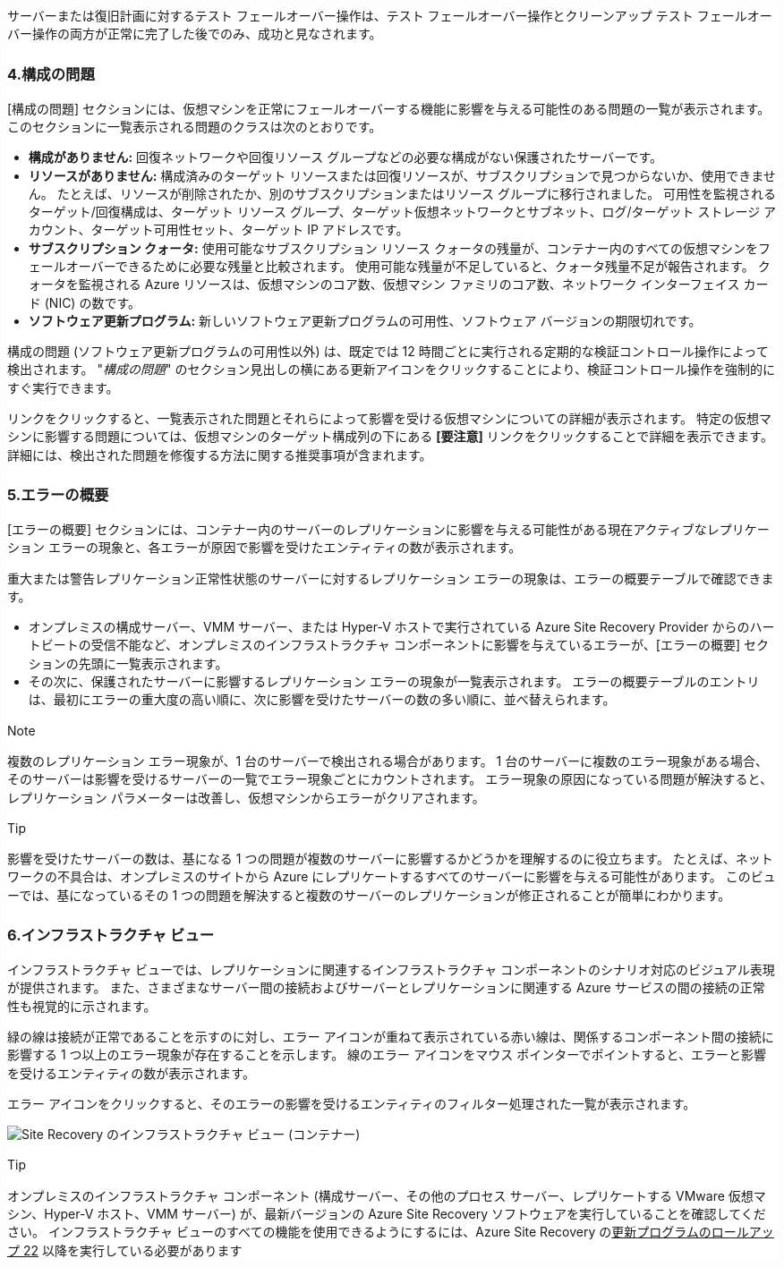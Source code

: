  サーバーまたは復旧計画に対するテスト フェールオーバー操作は、テスト フェールオーバー操作とクリーンアップ テスト フェールオーバー操作の両方が正常に完了した後でのみ、成功と見なされます。

### <a name="4-configuration-issues"></a>4.構成の問題

[構成の問題] セクションには、仮想マシンを正常にフェールオーバーする機能に影響を与える可能性のある問題の一覧が表示されます。 このセクションに一覧表示される問題のクラスは次のとおりです。
 - **構成がありません:** 回復ネットワークや回復リソース グループなどの必要な構成がない保護されたサーバーです。
 - **リソースがありません:** 構成済みのターゲット リソースまたは回復リソースが、サブスクリプションで見つからないか、使用できません。 たとえば、リソースが削除されたか、別のサブスクリプションまたはリソース グループに移行されました。 可用性を監視されるターゲット/回復構成は、ターゲット リソース グループ、ターゲット仮想ネットワークとサブネット、ログ/ターゲット ストレージ アカウント、ターゲット可用性セット、ターゲット IP アドレスです。
 - **サブスクリプション クォータ:** 使用可能なサブスクリプション リソース クォータの残量が、コンテナー内のすべての仮想マシンをフェールオーバーできるために必要な残量と比較されます。 使用可能な残量が不足していると、クォータ残量不足が報告されます。 クォータを監視される Azure リソースは、仮想マシンのコア数、仮想マシン ファミリのコア数、ネットワーク インターフェイス カード (NIC) の数です。
 - **ソフトウェア更新プログラム:** 新しいソフトウェア更新プログラムの可用性、ソフトウェア バージョンの期限切れです。

構成の問題 (ソフトウェア更新プログラムの可用性以外) は、既定では 12 時間ごとに実行される定期的な検証コントロール操作によって検出されます。 "*構成の問題*" のセクション見出しの横にある更新アイコンをクリックすることにより、検証コントロール操作を強制的にすぐ実行できます。

リンクをクリックすると、一覧表示された問題とそれらによって影響を受ける仮想マシンについての詳細が表示されます。 特定の仮想マシンに影響する問題については、仮想マシンのターゲット構成列の下にある **[要注意]** リンクをクリックすることで詳細を表示できます。 詳細には、検出された問題を修復する方法に関する推奨事項が含まれます。

### <a name="5-error-summary"></a>5.エラーの概要

[エラーの概要] セクションには、コンテナー内のサーバーのレプリケーションに影響を与える可能性がある現在アクティブなレプリケーション エラーの現象と、各エラーが原因で影響を受けたエンティティの数が表示されます。

重大または警告レプリケーション正常性状態のサーバーに対するレプリケーション エラーの現象は、エラーの概要テーブルで確認できます。 

- オンプレミスの構成サーバー、VMM サーバー、または Hyper-V ホストで実行されている Azure Site Recovery Provider からのハートビートの受信不能など、オンプレミスのインフラストラクチャ コンポーネントに影響を与えているエラーが、[エラーの概要] セクションの先頭に一覧表示されます。
- その次に、保護されたサーバーに影響するレプリケーション エラーの現象が一覧表示されます。 エラーの概要テーブルのエントリは、最初にエラーの重大度の高い順に、次に影響を受けたサーバーの数の多い順に、並べ替えられます。
 

> [!NOTE]
> 
>  複数のレプリケーション エラー現象が、1 台のサーバーで検出される場合があります。 1 台のサーバーに複数のエラー現象がある場合、そのサーバーは影響を受けるサーバーの一覧でエラー現象ごとにカウントされます。 エラー現象の原因になっている問題が解決すると、レプリケーション パラメーターは改善し、仮想マシンからエラーがクリアされます。
>
> > [!TIP]
> 影響を受けたサーバーの数は、基になる 1 つの問題が複数のサーバーに影響するかどうかを理解するのに役立ちます。 たとえば、ネットワークの不具合は、オンプレミスのサイトから Azure にレプリケートするすべてのサーバーに影響を与える可能性があります。 このビューでは、基になっているその 1 つの問題を解決すると複数のサーバーのレプリケーションが修正されることが簡単にわかります。
>

### <a name="6-infrastructure-view"></a>6.インフラストラクチャ ビュー

インフラストラクチャ ビューでは、レプリケーションに関連するインフラストラクチャ コンポーネントのシナリオ対応のビジュアル表現が提供されます。 また、さまざまなサーバー間の接続およびサーバーとレプリケーションに関連する Azure サービスの間の接続の正常性も視覚的に示されます。 

緑の線は接続が正常であることを示すのに対し、エラー アイコンが重ねて表示されている赤い線は、関係するコンポーネント間の接続に影響する 1 つ以上のエラー現象が存在することを示します。 線のエラー アイコンをマウス ポインターでポイントすると、エラーと影響を受けるエンティティの数が表示されます。 

エラー アイコンをクリックすると、そのエラーの影響を受けるエンティティのフィルター処理された一覧が表示されます。

![Site Recovery のインフラストラクチャ ビュー (コンテナー)](media/site-recovery-monitor-and-troubleshoot/site-recovery-vault-infra-view.png)

> [!TIP]
> オンプレミスのインフラストラクチャ コンポーネント (構成サーバー、その他のプロセス サーバー、レプリケートする VMware 仮想マシン、Hyper-V ホスト、VMM サーバー) が、最新バージョンの Azure Site Recovery ソフトウェアを実行していることを確認してください。 インフラストラクチャ ビューのすべての機能を使用できるようにするには、Azure Site Recovery の[更新プログラムのロールアップ 22](https://support.microsoft.com/help/4072852) 以降を実行している必要があります
